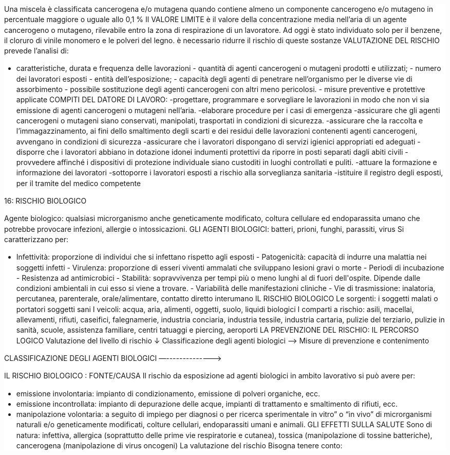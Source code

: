 Una miscela è classificata cancerogena e/o mutagena quando contiene almeno un componente cancerogeno e/o mutageno in percentuale maggiore o uguale allo 0,1 %
Il VALORE LIMITE è il valore della concentrazione media nell’aria di un agente cancerogeno o mutageno, rilevabile entro la zona di respirazione di un lavoratore. Ad oggi è stato individuato solo per il benzene, il cloruro di vinile monomero e le polveri del legno.
è necessario ridurre il rischio di queste sostanze
VALUTAZIONE DEL RISCHIO prevede l’analisi di:
- caratteristiche, durata e frequenza delle lavorazioni - quantità di agenti cancerogeni o 
mutageni prodotti e utilizzati; - numero dei lavoratori esposti  - entità dell’esposizione; - capacità degli agenti di penetrare nell’organismo per le diverse vie di assorbimento - possibile sostituzione degli agenti cancerogeni con altri meno pericolosi. - misure preventive e protettive applicate 
COMPITI DEL DATORE DI LAVORO:
-progettare, programmare e sorvegliare le lavorazioni in modo che non vi sia emissione di agenti cancerogeni o mutageni nell’aria. -elaborare procedure per i casi di emergenza -assicurare che gli agenti cancerogeni o mutageni siano conservati, manipolati, trasportati in condizioni di sicurezza.
-assicurare che la raccolta e l’immagazzinamento, ai fini dello smaltimento degli scarti e dei residui delle lavorazioni contenenti agenti cancerogeni, avvengano in condizioni di sicurezza -assicurare che i lavoratori dispongano di servizi igienici appropriati ed adeguati -disporre che i lavoratori abbiano in dotazione idonei indumenti protettivi da riporre in posti separati dagli abiti civili -provvedere affinché i dispositivi di protezione individuale siano custoditi in luoghi controllati e puliti. -attuare la formazione e informazione dei lavoratori -sottoporre i lavoratori esposti a rischio alla sorveglianza sanitaria -istituire il registro degli esposti, per il tramite del medico competente

16: RISCHIO BIOLOGICO

Agente biologico: qualsiasi microrganismo anche geneticamente modificato, coltura cellulare ed endoparassita umano che potrebbe provocare infezioni, allergie o intossicazioni.
GLI AGENTI BIOLOGICI: batteri, prioni, funghi, parassiti, virus
Si caratterizzano per: 
- Infettività: proporzione di individui che si infettano rispetto agli esposti - Patogenicità: capacità di indurre una malattia nei soggetti infetti - Virulenza: proporzione di esseri viventi ammalati che sviluppano lesioni gravi o morte - Periodi di incubazione - Resistenza ad antimicrobici - Stabilità: sopravvivenza per tempi più o meno lunghi al di fuori dell'ospite. Dipende dalle condizioni ambientali in cui esso si viene a trovare. - Variabilità delle manifestazioni cliniche - Vie di trasmissione: inalatoria, percutanea, parenterale, orale/alimentare, contatto diretto interumano 
IL RISCHIO BIOLOGICO
Le sorgenti: i soggetti malati o portatori soggetti sani
I veicoli: acqua, aria, alimenti, oggetti, suolo, liquidi biologici
I comparti a rischio: asili, macellai, allevamenti, rifiuti, caseifici, falegnamerie, industria conciaria, industria tessile, industria cartaria, pulizie del terziario, pulizie in sanità, scuole, assistenza familiare, centri tatuaggi e piercing, aeroporti 
LA PREVENZIONE DEL RISCHIO: IL PERCORSO LOGICO
Valutazione del livello di rischio 
                       ↓
Classificazione degli agenti biologici —> Misure di prevenzione e contenimento
       
CLASSIFICAZIONE DEGLI AGENTI BIOLOGICI  —-----------—-->

IL RISCHIO BIOLOGICO : FONTE/CAUSA
Il rischio da esposizione ad agenti biologici in ambito lavorativo si può avere per:
- emissione involontaria: impianto di condizionamento, emissione di polveri organiche, ecc.
- emissione incontrollata: impianto di depurazione delle acque, impianti di trattamento e smaltimento di rifiuti, ecc.
- manipolazione volontaria: a seguito di impiego per diagnosi o per ricerca sperimentale in vitro” o “in vivo” di microrganismi naturali e/o geneticamente modificati, colture cellulari, endoparassiti umani e animali.
GLI EFFETTI SULLA SALUTE
Sono di natura: infettiva, allergica (soprattutto delle prime vie respiratorie e cutanea), tossica (manipolazione di tossine batteriche), cancerogena (manipolazione di virus oncogeni)
La valutazione del rischio
Bisogna tenere conto: 
